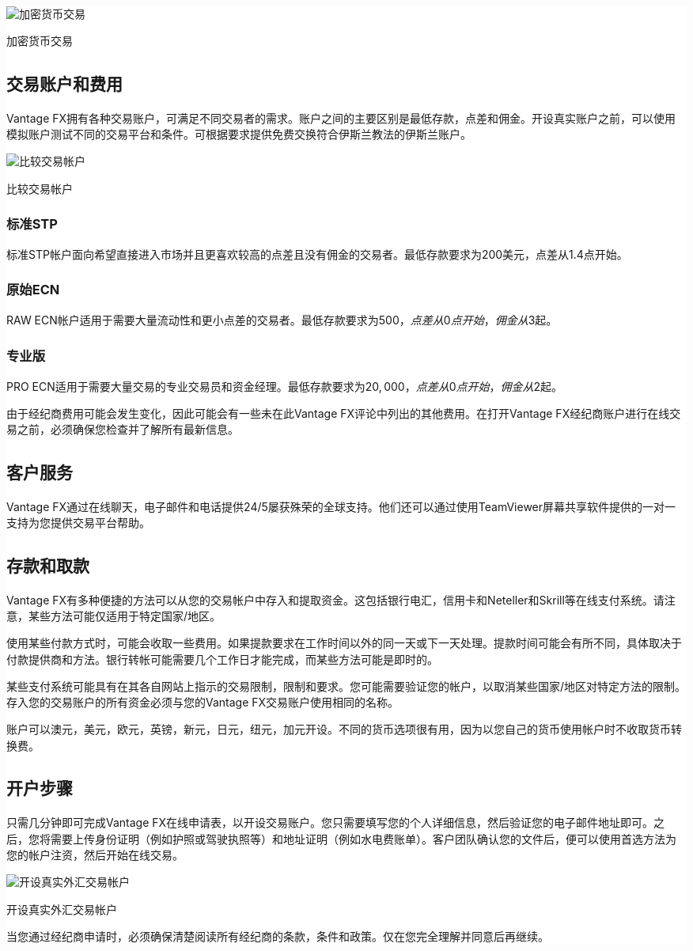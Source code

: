 ![加密货币交易](https://cdn.fendou.la/funstoutiao/2020/11/Vantage-FX-Crypto-Trading-1024x253.png "加密货币交易")

加密货币交易

## 交易账户和费用

Vantage FX拥有各种交易账户，可满足不同交易者的需求。账户之间的主要区别是最低存款，点差和佣金。开设真实账户之前，可以使用模拟账户测试不同的交易平台和条件。可根据要求提供免费交换符合伊斯兰教法的伊斯兰账户。

![比较交易帐户](https://cdn.fendou.la/funstoutiao/2020/11/Vantage-FX-Review-Compare-Trading-Accounts.png "比较交易帐户")

比较交易帐户

### 标准STP

标准STP帐户面向希望直接进入市场并且更喜欢较高的点差且没有佣金的交易者。最低存款要求为200美元，点差从1.4点开始。

### 原始ECN

RAW ECN帐户适用于需要大量流动性和更小点差的交易者。最低存款要求为$500，点差从0点开始，佣金从$3起。

### 专业版

PRO ECN适用于需要大量交易的专业交易员和资金经理。最低存款要求为$20,000，点差从0点开始，佣金从$2起。

由于经纪商费用可能会发生变化，因此可能会有一些未在此Vantage FX评论中列出的其他费用。在打开Vantage FX经纪商账户进行在线交易之前，必须确保您检查并了解所有最新信息。

## 客户服务

Vantage FX通过在线聊天，电子邮件和电话提供24/5屡获殊荣的全球支持。他们还可以通过使用TeamViewer屏幕共享软件提供的一对一支持为您提供交易平台帮助。

## 存款和取款

Vantage FX有多种便捷的方法可以从您的交易帐户中存入和提取资金。这包括银行电汇，信用卡和Neteller和Skrill等在线支付系统。请注意，某些方法可能仅适用于特定国家/地区。

使用某些付款方式时，可能会收取一些费用。如果提款要求在工作时间以外的同一天或下一天处理。提款时间可能会有所不同，具体取决于付款提供商和方法。银行转帐可能需要几个工作日才能完成，而某些方法可能是即时的。

某些支付系统可能具有在其各自网站上指示的交易限制，限制和要求。您可能需要验证您的帐户，以取消某些国家/地区对特定方法的限制。存入您的交易账户的所有资金必须与您的Vantage FX交易账户使用相同的名称。

账户可以澳元，美元，欧元，英镑，新元，日元，纽元，加元开设。不同的货币选项很有用，因为以您自己的货币使用帐户时不收取货币转换费。

## 开户步骤

只需几分钟即可完成Vantage FX在线申请表，以开设交易账户。您只需要填写您的个​​人详细信息，然后验证您的电子邮件地址即可。之后，您将需要上传身份证明（例如护照或驾驶执照等）和地址证明（例如水电费账单）。客户团队确认您的文件后，便可以使用首选方法为您的帐户注资，然后开始在线交易。

![开设真实外汇交易帐户](https://cdn.fendou.la/funstoutiao/2020/11/Vantage-FX-Review-Open-a-Live-Forex-Trading-Account.png "开设真实外汇交易帐户")

开设真实外汇交易帐户

当您通过经纪商申请时，必须确保清楚阅读所有经纪商的条款，条件和政策。仅在您完全理解并同意后再继续。
